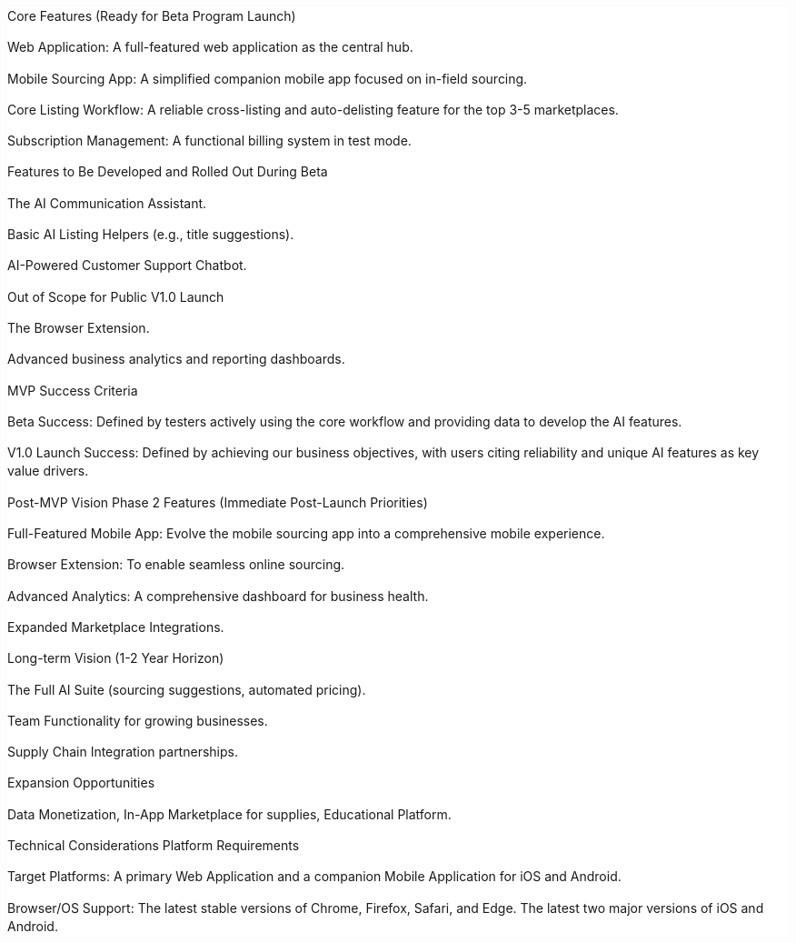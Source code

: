 Core Features (Ready for Beta Program Launch)

Web Application: A full-featured web application as the central hub.

Mobile Sourcing App: A simplified companion mobile app focused on in-field sourcing.

Core Listing Workflow: A reliable cross-listing and auto-delisting feature for the top 3-5 marketplaces.

Subscription Management: A functional billing system in test mode.

Features to Be Developed and Rolled Out During Beta

The AI Communication Assistant.

Basic AI Listing Helpers (e.g., title suggestions).

AI-Powered Customer Support Chatbot.

Out of Scope for Public V1.0 Launch

The Browser Extension.

Advanced business analytics and reporting dashboards.

MVP Success Criteria

Beta Success: Defined by testers actively using the core workflow and providing data to develop the AI features.

V1.0 Launch Success: Defined by achieving our business objectives, with users citing reliability and unique AI features as key value drivers.

Post-MVP Vision
Phase 2 Features (Immediate Post-Launch Priorities)

Full-Featured Mobile App: Evolve the mobile sourcing app into a comprehensive mobile experience.

Browser Extension: To enable seamless online sourcing.

Advanced Analytics: A comprehensive dashboard for business health.

Expanded Marketplace Integrations.

Long-term Vision (1-2 Year Horizon)

The Full AI Suite (sourcing suggestions, automated pricing).

Team Functionality for growing businesses.

Supply Chain Integration partnerships.

Expansion Opportunities

Data Monetization, In-App Marketplace for supplies, Educational Platform.

Technical Considerations
Platform Requirements

Target Platforms: A primary Web Application and a companion Mobile Application for iOS and Android.

Browser/OS Support: The latest stable versions of Chrome, Firefox, Safari, and Edge. The latest two major versions of iOS and Android.
